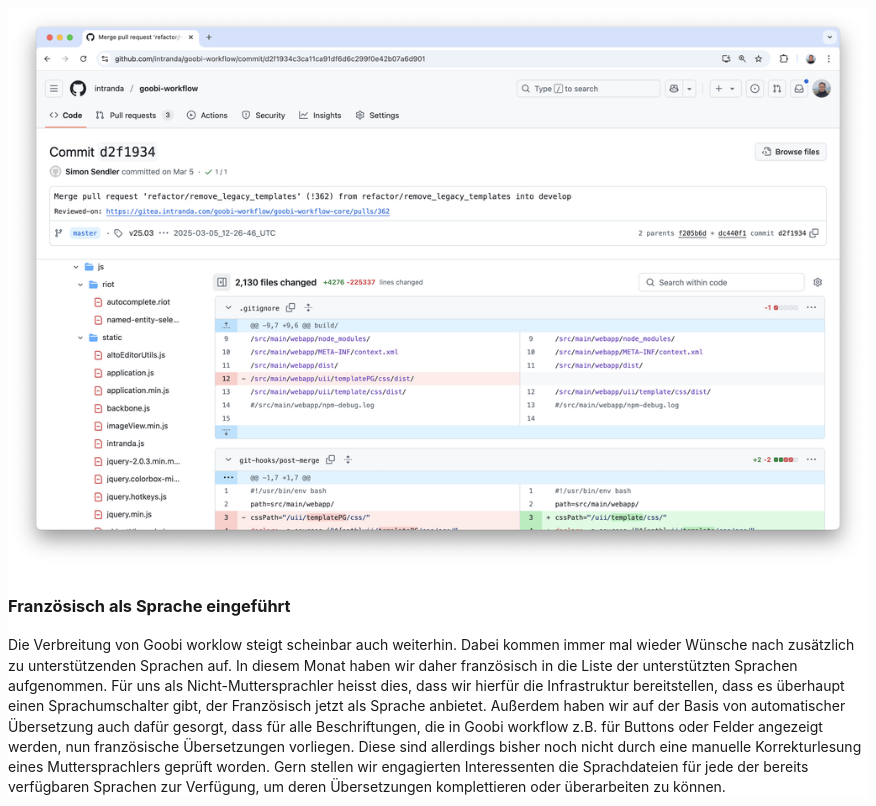 ![Commit mit der Löschung von 200.000 Zeilen Quellcode](202503_code_cleanup.png)


### Französisch als Sprache eingeführt
Die Verbreitung von Goobi worklow steigt scheinbar auch weiterhin. Dabei kommen immer mal wieder Wünsche nach zusätzlich zu unterstützenden Sprachen auf. In diesem Monat haben wir daher französisch in die Liste der unterstützten Sprachen aufgenommen. Für uns als Nicht-Muttersprachler heisst dies, dass wir hierfür die Infrastruktur bereitstellen, dass es überhaupt einen Sprachumschalter gibt, der Französisch jetzt als Sprache anbietet. Außerdem haben wir auf der Basis von automatischer Übersetzung auch dafür gesorgt, dass für alle Beschriftungen, die in Goobi workflow z.B. für Buttons oder Felder angezeigt werden, nun französische Übersetzungen vorliegen. Diese sind allerdings bisher noch nicht durch eine manuelle Korrekturlesung eines Muttersprachlers geprüft worden. Gern stellen wir engagierten Interessenten die Sprachdateien für jede der bereits verfügbaren Sprachen zur Verfügung, um deren Übersetzungen komplettieren oder überarbeiten zu können.

